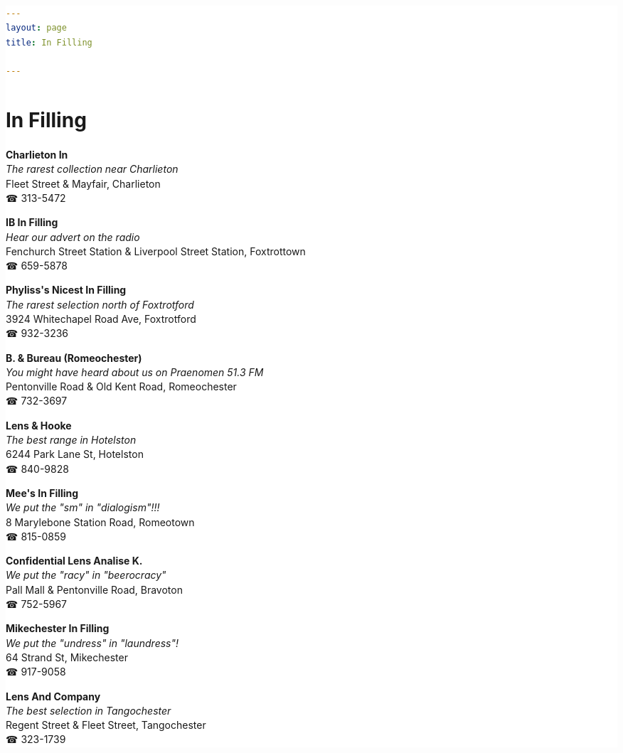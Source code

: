 ```yaml
---
layout: page 
title: In Filling

---
```



# In Filling


 **Charlieton In**  
_The rarest collection near Charlieton_  
Fleet Street & Mayfair, Charlieton  
☎ 313-5472

**IB In Filling**  
_Hear our advert on the radio_  
Fenchurch Street Station & Liverpool Street Station, Foxtrottown  
☎ 659-5878

**Phyliss's Nicest In Filling**  
_The rarest selection north of Foxtrotford_  
3924 Whitechapel Road Ave, Foxtrotford  
☎ 932-3236

**B. & Bureau (Romeochester)**  
_You might have heard about us on Praenomen 51.3 FM_  
Pentonville Road & Old Kent Road, Romeochester  
☎ 732-3697

**Lens & Hooke**  
_The best range in Hotelston_  
6244 Park Lane St, Hotelston  
☎ 840-9828

**Mee's In Filling**  
_We put the "sm" in "dialogism"!!!_  
8 Marylebone Station Road, Romeotown  
☎ 815-0859

**Confidential Lens Analise K.**  
_We put the "racy" in "beerocracy"_  
Pall Mall & Pentonville Road, Bravoton  
☎ 752-5967

**Mikechester In Filling**  
_We put the "undress" in "laundress"!_  
64 Strand St, Mikechester  
☎ 917-9058

**Lens And Company**  
_The best selection in Tangochester_  
Regent Street & Fleet Street, Tangochester  
☎ 323-1739
